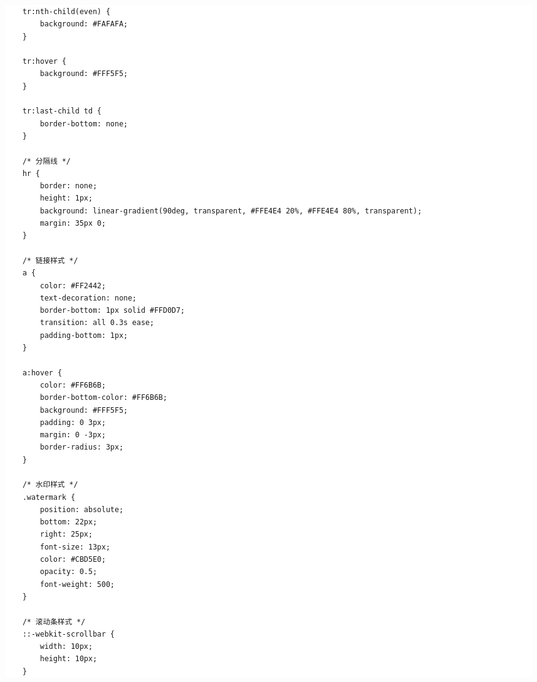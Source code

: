         tr:nth-child(even) {
            background: #FAFAFA;
        }
        
        tr:hover {
            background: #FFF5F5;
        }
        
        tr:last-child td {
            border-bottom: none;
        }
        
        /* 分隔线 */
        hr {
            border: none;
            height: 1px;
            background: linear-gradient(90deg, transparent, #FFE4E4 20%, #FFE4E4 80%, transparent);
            margin: 35px 0;
        }
        
        /* 链接样式 */
        a {
            color: #FF2442;
            text-decoration: none;
            border-bottom: 1px solid #FFD0D7;
            transition: all 0.3s ease;
            padding-bottom: 1px;
        }
        
        a:hover {
            color: #FF6B6B;
            border-bottom-color: #FF6B6B;
            background: #FFF5F5;
            padding: 0 3px;
            margin: 0 -3px;
            border-radius: 3px;
        }
        
        /* 水印样式 */
        .watermark {
            position: absolute;
            bottom: 22px;
            right: 25px;
            font-size: 13px;
            color: #CBD5E0;
            opacity: 0.5;
            font-weight: 500;
        }
        
        /* 滚动条样式 */
        ::-webkit-scrollbar {
            width: 10px;
            height: 10px;
        }
        